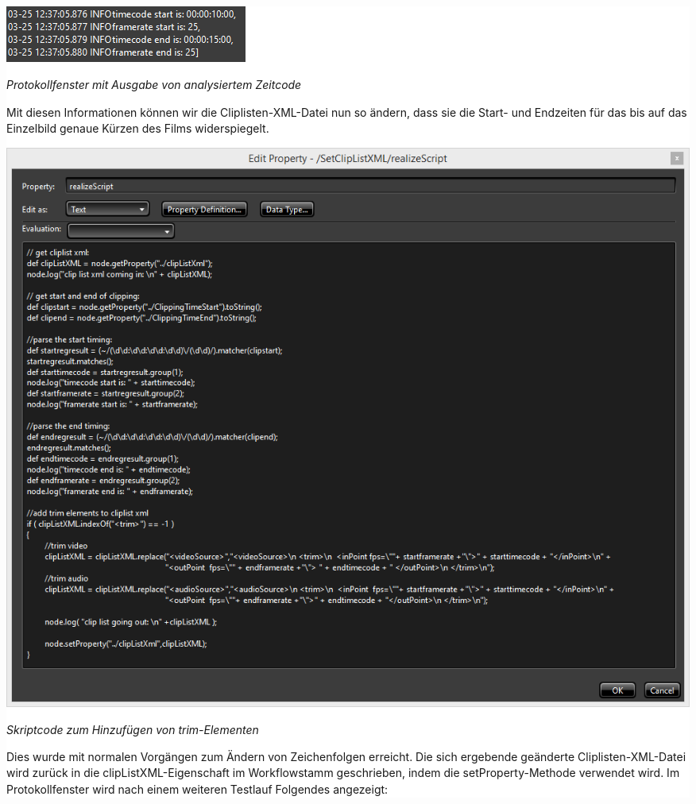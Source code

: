 ![Protokollfenster mit Ausgabe von analysiertem Zeitcode](./media/media-services-media-encoder-premium-workflow-tutorials/media-services-output-parsed-timecode.png)

*Protokollfenster mit Ausgabe von analysiertem Zeitcode*

Mit diesen Informationen können wir die Cliplisten-XML-Datei nun so ändern, dass sie die Start- und Endzeiten für das bis auf das Einzelbild genaue Kürzen des Films widerspiegelt.

![Skriptcode zum Hinzufügen von trim-Elementen](./media/media-services-media-encoder-premium-workflow-tutorials/media-services-add-trim-elements.png)

*Skriptcode zum Hinzufügen von trim-Elementen*

Dies wurde mit normalen Vorgängen zum Ändern von Zeichenfolgen erreicht. Die sich ergebende geänderte Cliplisten-XML-Datei wird zurück in die clipListXML-Eigenschaft im Workflowstamm geschrieben, indem die setProperty-Methode verwendet wird. Im Protokollfenster wird nach einem weiteren Testlauf Folgendes angezeigt:
